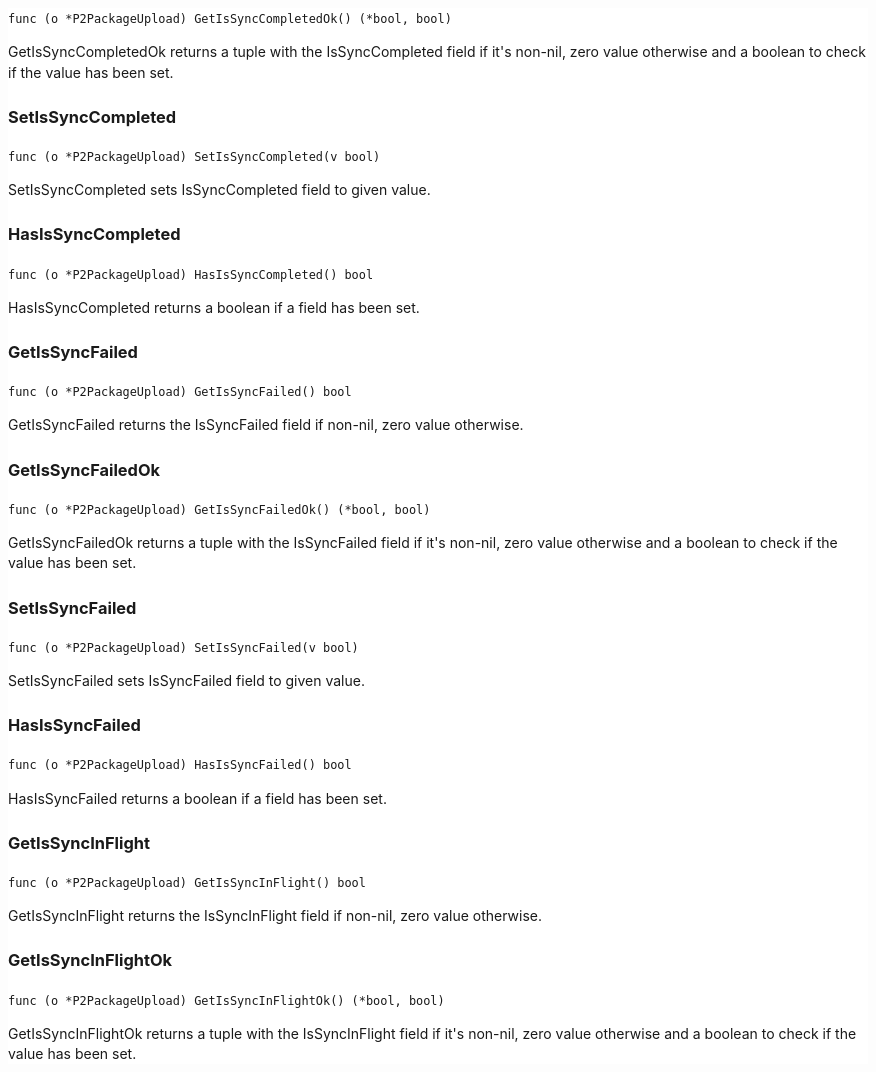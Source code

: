 `func (o *P2PackageUpload) GetIsSyncCompletedOk() (*bool, bool)`

GetIsSyncCompletedOk returns a tuple with the IsSyncCompleted field if it's non-nil, zero value otherwise
and a boolean to check if the value has been set.

### SetIsSyncCompleted

`func (o *P2PackageUpload) SetIsSyncCompleted(v bool)`

SetIsSyncCompleted sets IsSyncCompleted field to given value.

### HasIsSyncCompleted

`func (o *P2PackageUpload) HasIsSyncCompleted() bool`

HasIsSyncCompleted returns a boolean if a field has been set.

### GetIsSyncFailed

`func (o *P2PackageUpload) GetIsSyncFailed() bool`

GetIsSyncFailed returns the IsSyncFailed field if non-nil, zero value otherwise.

### GetIsSyncFailedOk

`func (o *P2PackageUpload) GetIsSyncFailedOk() (*bool, bool)`

GetIsSyncFailedOk returns a tuple with the IsSyncFailed field if it's non-nil, zero value otherwise
and a boolean to check if the value has been set.

### SetIsSyncFailed

`func (o *P2PackageUpload) SetIsSyncFailed(v bool)`

SetIsSyncFailed sets IsSyncFailed field to given value.

### HasIsSyncFailed

`func (o *P2PackageUpload) HasIsSyncFailed() bool`

HasIsSyncFailed returns a boolean if a field has been set.

### GetIsSyncInFlight

`func (o *P2PackageUpload) GetIsSyncInFlight() bool`

GetIsSyncInFlight returns the IsSyncInFlight field if non-nil, zero value otherwise.

### GetIsSyncInFlightOk

`func (o *P2PackageUpload) GetIsSyncInFlightOk() (*bool, bool)`

GetIsSyncInFlightOk returns a tuple with the IsSyncInFlight field if it's non-nil, zero value otherwise
and a boolean to check if the value has been set.
